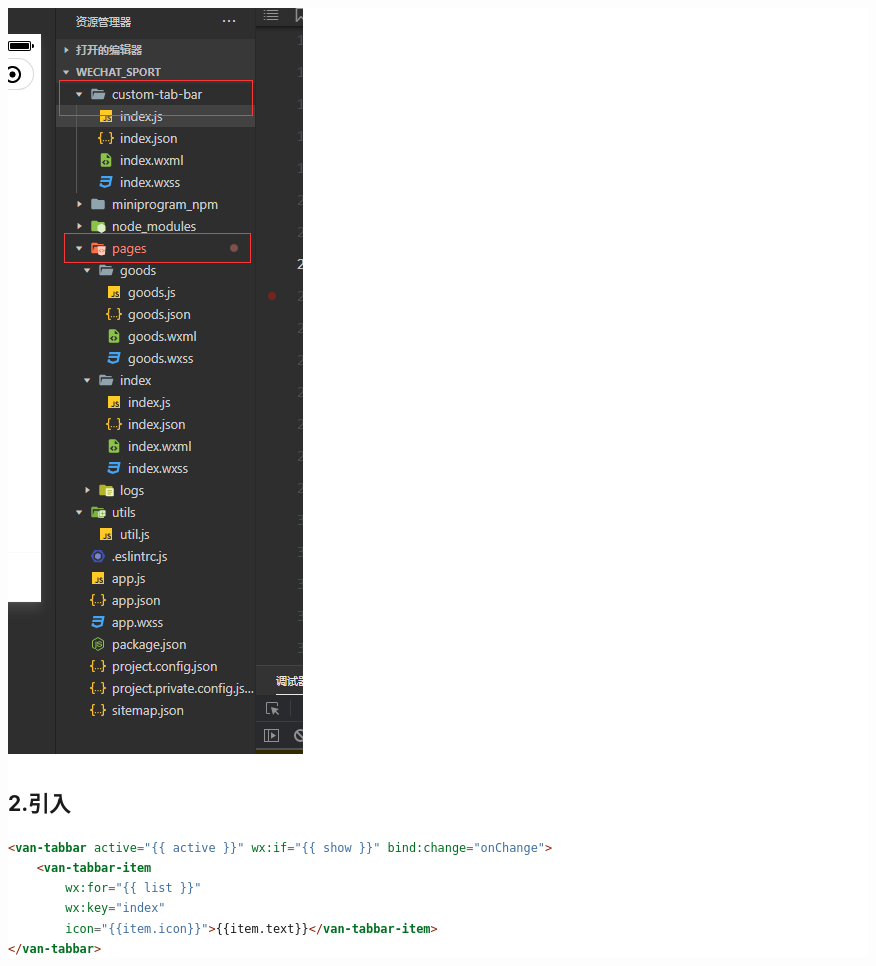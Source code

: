 ![image-20221116133401395](../Typora/image-20221116133401395.png)



## 2.引入

```html
<van-tabbar active="{{ active }}" wx:if="{{ show }}" bind:change="onChange">
    <van-tabbar-item 
        wx:for="{{ list }}" 
        wx:key="index" 
        icon="{{item.icon}}">{{item.text}}</van-tabbar-item>
</van-tabbar>
```

